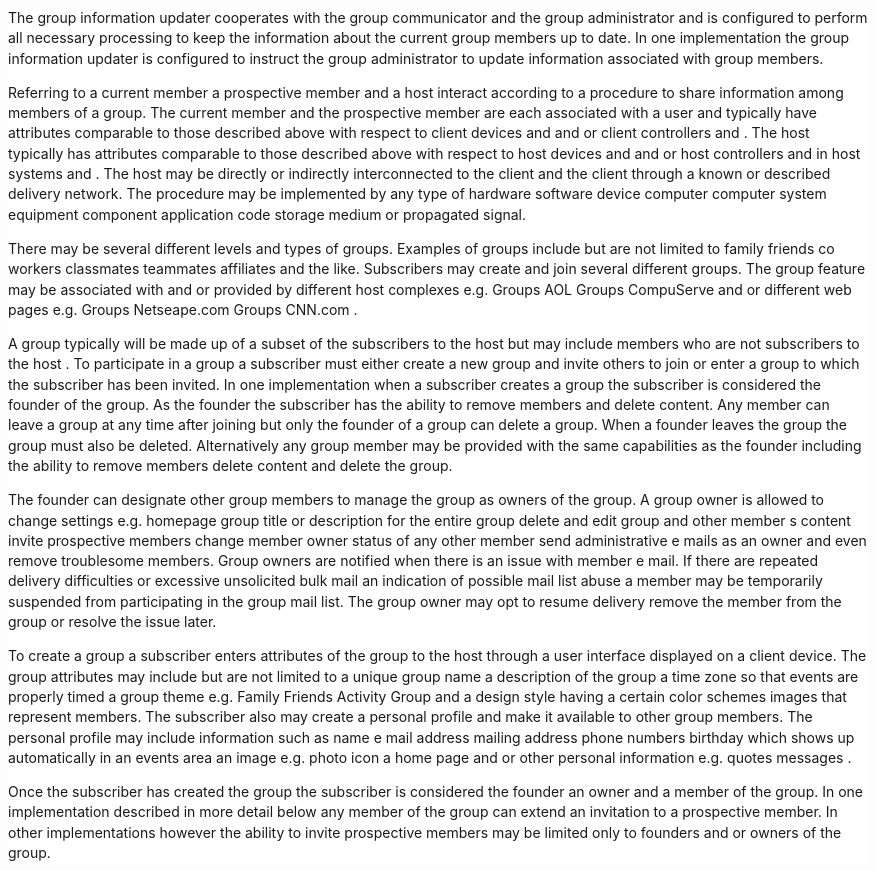 The group information updater cooperates with the group communicator and the group administrator and is configured to perform all necessary processing to keep the information about the current group members up to date. In one implementation the group information updater is configured to instruct the group administrator to update information associated with group members.

Referring to a current member a prospective member and a host interact according to a procedure to share information among members of a group. The current member and the prospective member are each associated with a user and typically have attributes comparable to those described above with respect to client devices and and or client controllers and . The host typically has attributes comparable to those described above with respect to host devices and and or host controllers and in host systems and . The host may be directly or indirectly interconnected to the client and the client through a known or described delivery network. The procedure may be implemented by any type of hardware software device computer computer system equipment component application code storage medium or propagated signal.

There may be several different levels and types of groups. Examples of groups include but are not limited to family friends co workers classmates teammates affiliates and the like. Subscribers may create and join several different groups. The group feature may be associated with and or provided by different host complexes e.g. Groups AOL Groups CompuServe and or different web pages e.g. Groups Netseape.com Groups CNN.com .

A group typically will be made up of a subset of the subscribers to the host but may include members who are not subscribers to the host . To participate in a group a subscriber must either create a new group and invite others to join or enter a group to which the subscriber has been invited. In one implementation when a subscriber creates a group the subscriber is considered the founder of the group. As the founder the subscriber has the ability to remove members and delete content. Any member can leave a group at any time after joining but only the founder of a group can delete a group. When a founder leaves the group the group must also be deleted. Alternatively any group member may be provided with the same capabilities as the founder including the ability to remove members delete content and delete the group.

The founder can designate other group members to manage the group as owners of the group. A group owner is allowed to change settings e.g. homepage group title or description for the entire group delete and edit group and other member s content invite prospective members change member owner status of any other member send administrative e mails as an owner and even remove troublesome members. Group owners are notified when there is an issue with member e mail. If there are repeated delivery difficulties or excessive unsolicited bulk mail an indication of possible mail list abuse a member may be temporarily suspended from participating in the group mail list. The group owner may opt to resume delivery remove the member from the group or resolve the issue later.

To create a group a subscriber enters attributes of the group to the host through a user interface displayed on a client device. The group attributes may include but are not limited to a unique group name a description of the group a time zone so that events are properly timed a group theme e.g. Family Friends Activity Group and a design style having a certain color schemes images that represent members. The subscriber also may create a personal profile and make it available to other group members. The personal profile may include information such as name e mail address mailing address phone numbers birthday which shows up automatically in an events area an image e.g. photo icon a home page and or other personal information e.g. quotes messages .

Once the subscriber has created the group the subscriber is considered the founder an owner and a member of the group. In one implementation described in more detail below any member of the group can extend an invitation to a prospective member. In other implementations however the ability to invite prospective members may be limited only to founders and or owners of the group.
